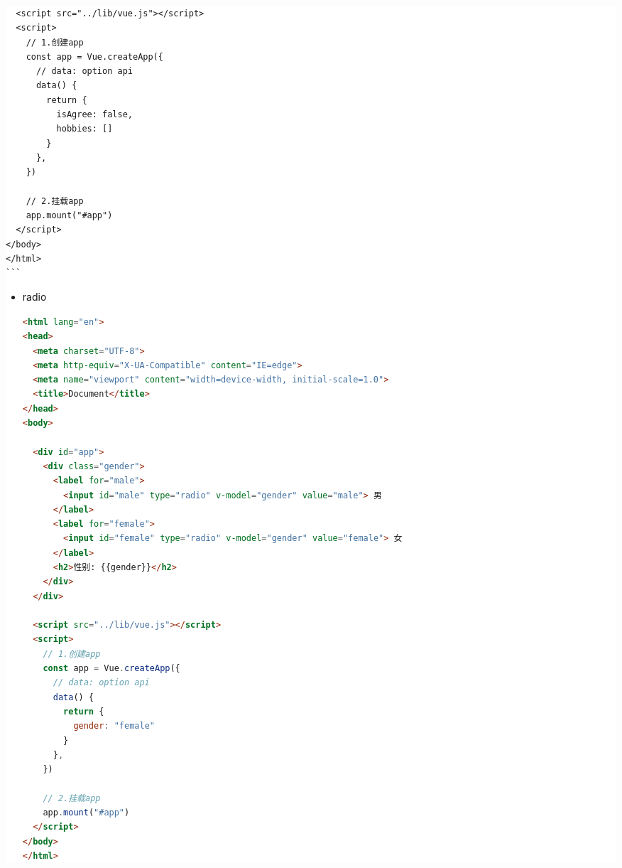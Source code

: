       <script src="../lib/vue.js"></script>
      <script>
        // 1.创建app
        const app = Vue.createApp({
          // data: option api
          data() {
            return {
              isAgree: false,
              hobbies: []
            }
          },
        })
    
        // 2.挂载app
        app.mount("#app")
      </script>
    </body>
    </html>
    ```

    

* radio

  ```html
  <html lang="en">
  <head>
    <meta charset="UTF-8">
    <meta http-equiv="X-UA-Compatible" content="IE=edge">
    <meta name="viewport" content="width=device-width, initial-scale=1.0">
    <title>Document</title>
  </head>
  <body>
  
    <div id="app">
      <div class="gender">
        <label for="male">
          <input id="male" type="radio" v-model="gender" value="male"> 男
        </label>
        <label for="female">
          <input id="female" type="radio" v-model="gender" value="female"> 女
        </label>
        <h2>性别: {{gender}}</h2>
      </div>
    </div>
    
    <script src="../lib/vue.js"></script>
    <script>
      // 1.创建app
      const app = Vue.createApp({
        // data: option api
        data() {
          return {
            gender: "female"
          }
        },
      })
  
      // 2.挂载app
      app.mount("#app")
    </script>
  </body>
  </html>
  ```
